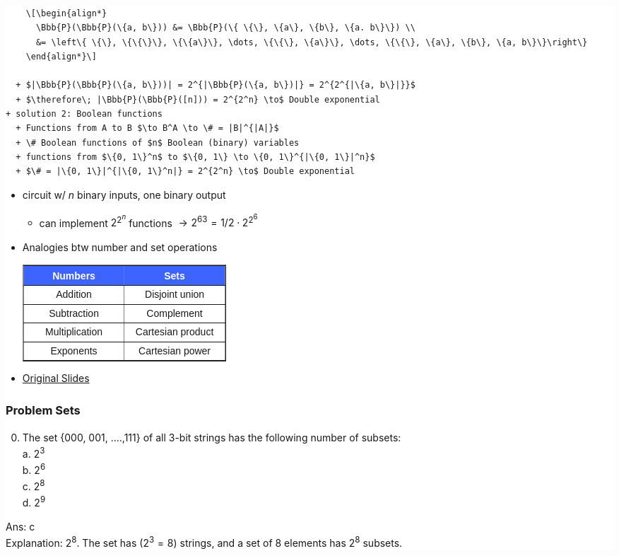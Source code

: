         \[\begin{align*}
          \Bbb{P}(\Bbb{P}(\{a, b\})) &= \Bbb{P}(\{ \{\}, \{a\}, \{b\}, \{a. b\}\}) \\
          &= \left\{ \{\}, \{\{\}\}, \{\{a\}\}, \dots, \{\{\}, \{a\}\}, \dots, \{\{\}, \{a\}, \{b\}, \{a, b\}\}\right\}
        \end{align*}\]

      + $|\Bbb{P}(\Bbb{P}(\{a, b\}))| = 2^{|\Bbb{P}(\{a, b\})|} = 2^{2^{|\{a, b\}|}}$
      + $\therefore\; |\Bbb{P}(\Bbb{P}([n])) = 2^{2^n} \to$ Double exponential
    + solution 2: Boolean functions
      + Functions from A to B $\to B^A \to \# = |B|^{|A|}$
      + \# Boolean functions of $n$ Boolean (binary) variables
      + functions from $\{0, 1\}^n$ to $\{0, 1\} \to \{0, 1\}^{|\{0, 1\}|^n}$
      + $\# = |\{0, 1\}|^{|\{0, 1\}^n|} = 2^{2^n} \to$ Double exponential

+ circuit w/ $n$ binary inputs, one binary output
  + can implement $2^{2^n}$ functions $\to 2^{63} = 1/2 \cdot 2^{2^6}$

+ Analogies btw number and set operations

  <table style="font-family: arial,helvetica,sans-serif; width: 30vw;" table-layout="auto" cellspacing="0" cellpadding="5" border="1" align="center">
    <thead>
    <tr>
      <th style="text-align: center; background-color: #3d64ff; color: #ffffff; width:10%;">Numbers</th>
      <th style="text-align: center; background-color: #3d64ff; color: #ffffff; width:10%;">Sets</th>
    </tr>
    </thead>
    <tbody>
    <tr> <td style="text-align: center;">Addition</td> <td style="text-align: center;">Disjoint union</td> </tr>
    <tr> <td style="text-align: center;">Subtraction</td> <td style="text-align: center;">Complement</td> </tr>
    <tr> <td style="text-align: center;">Multiplication</td> <td style="text-align: center;">Cartesian product</td> </tr>
    <tr> <td style="text-align: center;">Exponents</td> <td style="text-align: center;">Cartesian power</td> </tr>
    </tbody>
  </table>



+ [Original Slides](https://tinyurl.com/y84p7yro)


### Problem Sets

0. The set {000, 001, ....,111} of all 3-bit strings has the following number of subsets:<br/>
  a. $2^3$<br/>
  b. $2^6$<br/>
  c. $2^8$<br/>
  d. $2^9$<br/>

  Ans: c<br/>
  Explanation: $2^8$. The set has ($2^3=8$) strings, and a set of 8 elements has $2^8$ subsets.

